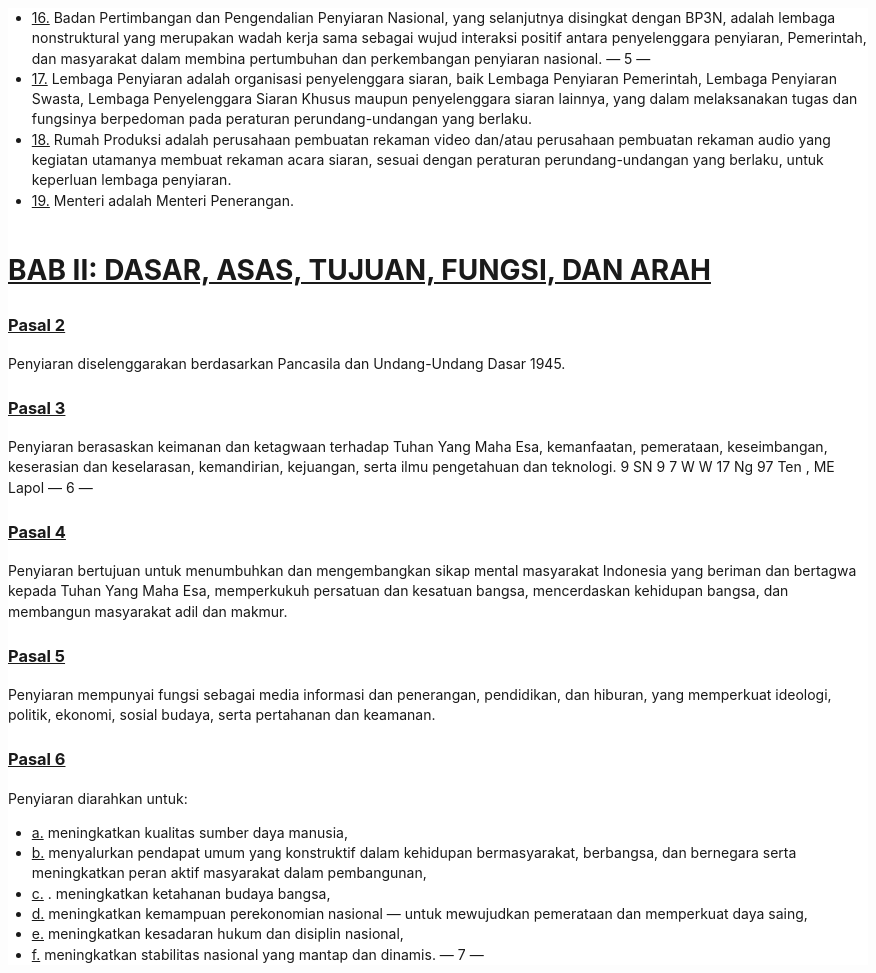 * [16.](http://example.org/legal/peraturan/uu/1997/24/pasal/0001/versi/19970929/huruf/0016) Badan Pertimbangan dan Pengendalian Penyiaran Nasional, yang selanjutnya disingkat dengan BP3N, adalah lembaga nonstruktural yang merupakan wadah kerja sama sebagai wujud interaksi positif antara penyelenggara penyiaran, Pemerintah, dan masyarakat dalam membina pertumbuhan dan perkembangan penyiaran nasional. — 5 —
* [17.](http://example.org/legal/peraturan/uu/1997/24/pasal/0001/versi/19970929/huruf/0017) Lembaga Penyiaran adalah organisasi penyelenggara siaran, baik Lembaga Penyiaran Pemerintah, Lembaga Penyiaran Swasta, Lembaga Penyelenggara Siaran Khusus maupun penyelenggara siaran lainnya, yang dalam melaksanakan tugas dan fungsinya berpedoman pada peraturan perundang-undangan yang berlaku.
* [18.](http://example.org/legal/peraturan/uu/1997/24/pasal/0001/versi/19970929/huruf/0018) Rumah Produksi adalah perusahaan pembuatan rekaman video dan/atau perusahaan pembuatan rekaman audio yang kegiatan utamanya membuat rekaman acara siaran, sesuai dengan peraturan perundang-undangan yang berlaku, untuk keperluan lembaga penyiaran.
* [19.](http://example.org/legal/peraturan/uu/1997/24/pasal/0001/versi/19970929/huruf/0019) Menteri adalah Menteri Penerangan.
 


# [BAB II: DASAR, ASAS, TUJUAN, FUNGSI, DAN ARAH](http://example.org/legal/peraturan/uu/1997/24/bab/0002)

### [Pasal 2](http://example.org/legal/peraturan/uu/1997/24/pasal/0002)
Penyiaran diselenggarakan berdasarkan Pancasila dan Undang-Undang Dasar 1945.


### [Pasal 3](http://example.org/legal/peraturan/uu/1997/24/pasal/0003)
Penyiaran berasaskan keimanan dan ketagwaan terhadap Tuhan Yang Maha Esa, kemanfaatan, pemerataan, keseimbangan, keserasian dan keselarasan, kemandirian, kejuangan, serta ilmu pengetahuan dan teknologi. 9 SN 9 7 W W 17 Ng 97 Ten , ME Lapol — 6 —


### [Pasal 4](http://example.org/legal/peraturan/uu/1997/24/pasal/0004)
Penyiaran bertujuan untuk menumbuhkan dan mengembangkan sikap mental masyarakat Indonesia yang beriman dan bertagwa kepada Tuhan Yang Maha Esa, memperkukuh persatuan dan kesatuan bangsa, mencerdaskan kehidupan bangsa, dan membangun masyarakat adil dan makmur.


### [Pasal 5](http://example.org/legal/peraturan/uu/1997/24/pasal/0005)
Penyiaran mempunyai fungsi sebagai media informasi dan penerangan, pendidikan, dan hiburan, yang memperkuat ideologi, politik, ekonomi, sosial budaya, serta pertahanan dan keamanan.


### [Pasal 6](http://example.org/legal/peraturan/uu/1997/24/pasal/0006)
Penyiaran diarahkan untuk:
* [a.](http://example.org/legal/peraturan/uu/1997/24/pasal/0006/versi/19970929/huruf/a) meningkatkan kualitas sumber daya manusia,
* [b.](http://example.org/legal/peraturan/uu/1997/24/pasal/0006/versi/19970929/huruf/b) menyalurkan pendapat umum yang konstruktif dalam kehidupan bermasyarakat, berbangsa, dan bernegara serta meningkatkan peran aktif masyarakat dalam pembangunan,
* [c.](http://example.org/legal/peraturan/uu/1997/24/pasal/0006/versi/19970929/huruf/c) . meningkatkan ketahanan budaya bangsa,
* [d.](http://example.org/legal/peraturan/uu/1997/24/pasal/0006/versi/19970929/huruf/d) meningkatkan kemampuan perekonomian nasional — untuk mewujudkan pemerataan dan memperkuat daya saing,
* [e.](http://example.org/legal/peraturan/uu/1997/24/pasal/0006/versi/19970929/huruf/e) meningkatkan kesadaran hukum dan disiplin nasional,
* [f.](http://example.org/legal/peraturan/uu/1997/24/pasal/0006/versi/19970929/huruf/f) meningkatkan stabilitas nasional yang mantap dan dinamis. — 7 —
 